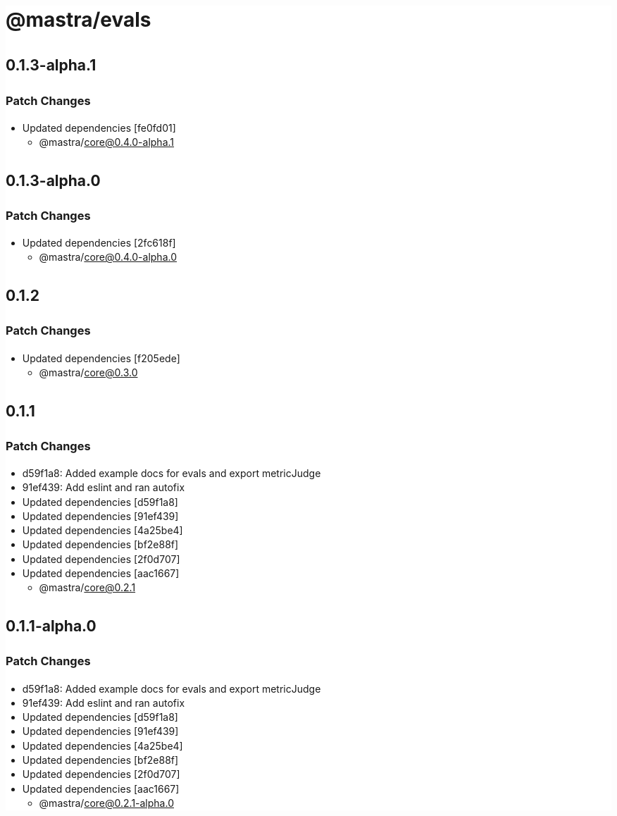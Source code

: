 # @mastra/evals

## 0.1.3-alpha.1

### Patch Changes

- Updated dependencies [fe0fd01]
  - @mastra/core@0.4.0-alpha.1

## 0.1.3-alpha.0

### Patch Changes

- Updated dependencies [2fc618f]
  - @mastra/core@0.4.0-alpha.0

## 0.1.2

### Patch Changes

- Updated dependencies [f205ede]
  - @mastra/core@0.3.0

## 0.1.1

### Patch Changes

- d59f1a8: Added example docs for evals and export metricJudge
- 91ef439: Add eslint and ran autofix
- Updated dependencies [d59f1a8]
- Updated dependencies [91ef439]
- Updated dependencies [4a25be4]
- Updated dependencies [bf2e88f]
- Updated dependencies [2f0d707]
- Updated dependencies [aac1667]
  - @mastra/core@0.2.1

## 0.1.1-alpha.0

### Patch Changes

- d59f1a8: Added example docs for evals and export metricJudge
- 91ef439: Add eslint and ran autofix
- Updated dependencies [d59f1a8]
- Updated dependencies [91ef439]
- Updated dependencies [4a25be4]
- Updated dependencies [bf2e88f]
- Updated dependencies [2f0d707]
- Updated dependencies [aac1667]
  - @mastra/core@0.2.1-alpha.0
